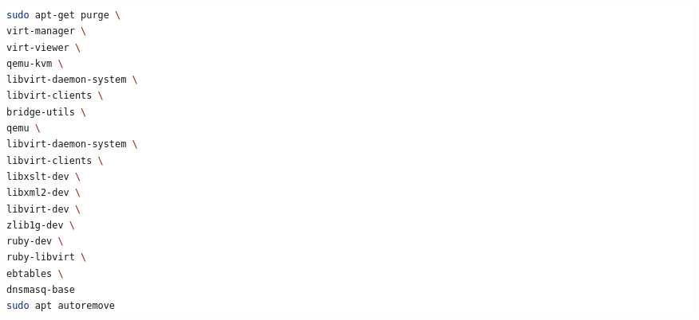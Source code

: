 ```bash
sudo apt-get purge \
virt-manager \
virt-viewer \
qemu-kvm \
libvirt-daemon-system \
libvirt-clients \
bridge-utils \
qemu \
libvirt-daemon-system \
libvirt-clients \
libxslt-dev \
libxml2-dev \
libvirt-dev \
zlib1g-dev \
ruby-dev \
ruby-libvirt \
ebtables \
dnsmasq-base
sudo apt autoremove
```

